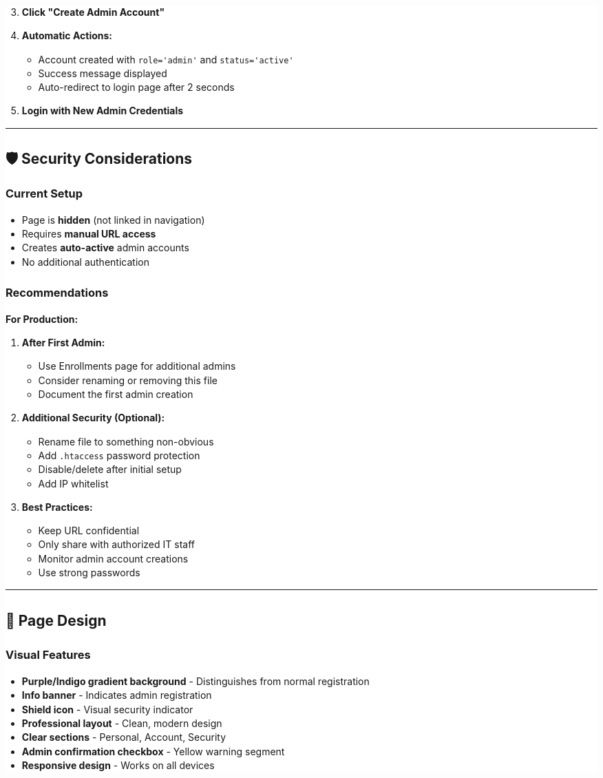 3. **Click "Create Admin Account"**

4. **Automatic Actions:**

   - Account created with `role='admin'` and `status='active'`
   - Success message displayed
   - Auto-redirect to login page after 2 seconds

5. **Login with New Admin Credentials**

---

## 🛡️ Security Considerations

### Current Setup

- Page is **hidden** (not linked in navigation)
- Requires **manual URL access**
- Creates **auto-active** admin accounts
- No additional authentication

### Recommendations

**For Production:**

1. **After First Admin:**

   - Use Enrollments page for additional admins
   - Consider renaming or removing this file
   - Document the first admin creation

2. **Additional Security (Optional):**

   - Rename file to something non-obvious
   - Add `.htaccess` password protection
   - Disable/delete after initial setup
   - Add IP whitelist

3. **Best Practices:**
   - Keep URL confidential
   - Only share with authorized IT staff
   - Monitor admin account creations
   - Use strong passwords

---

## 🎨 Page Design

### Visual Features

- **Purple/Indigo gradient background** - Distinguishes from normal registration
- **Info banner** - Indicates admin registration
- **Shield icon** - Visual security indicator
- **Professional layout** - Clean, modern design
- **Clear sections** - Personal, Account, Security
- **Admin confirmation checkbox** - Yellow warning segment
- **Responsive design** - Works on all devices
